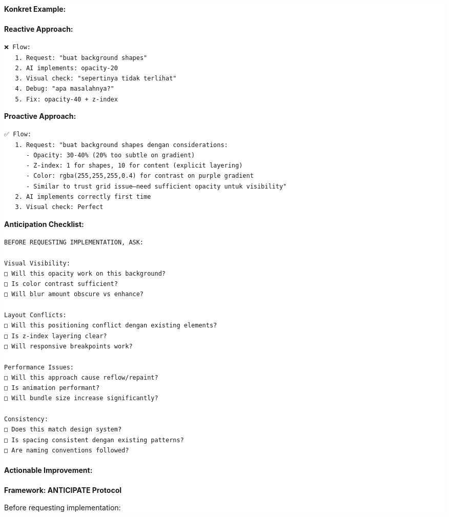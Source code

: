 #### **Konkret Example:**

**Reactive Approach:**
```
❌ Flow:
   1. Request: "buat background shapes"
   2. AI implements: opacity-20
   3. Visual check: "sepertinya tidak terlihat"
   4. Debug: "apa masalahnya?"
   5. Fix: opacity-40 + z-index
```

**Proactive Approach:**
```
✅ Flow:
   1. Request: "buat background shapes dengan considerations:
      - Opacity: 30-40% (20% too subtle on gradient)
      - Z-index: 1 for shapes, 10 for content (explicit layering)
      - Color: rgba(255,255,255,0.4) for contrast on purple gradient
      - Similar to trust grid issue—need sufficient opacity untuk visibility"
   2. AI implements correctly first time
   3. Visual check: Perfect
```

**Anticipation Checklist:**

```
BEFORE REQUESTING IMPLEMENTATION, ASK:

Visual Visibility:
□ Will this opacity work on this background?
□ Is color contrast sufficient?
□ Will blur amount obscure vs enhance?

Layout Conflicts:
□ Will this positioning conflict dengan existing elements?
□ Is z-index layering clear?
□ Will responsive breakpoints work?

Performance Issues:
□ Will this approach cause reflow/repaint?
□ Is animation performant?
□ Will bundle size increase significantly?

Consistency:
□ Does this match design system?
□ Is spacing consistent dengan existing patterns?
□ Are naming conventions followed?
```

#### **Actionable Improvement:**

**Framework: ANTICIPATE Protocol**

Before requesting implementation:
